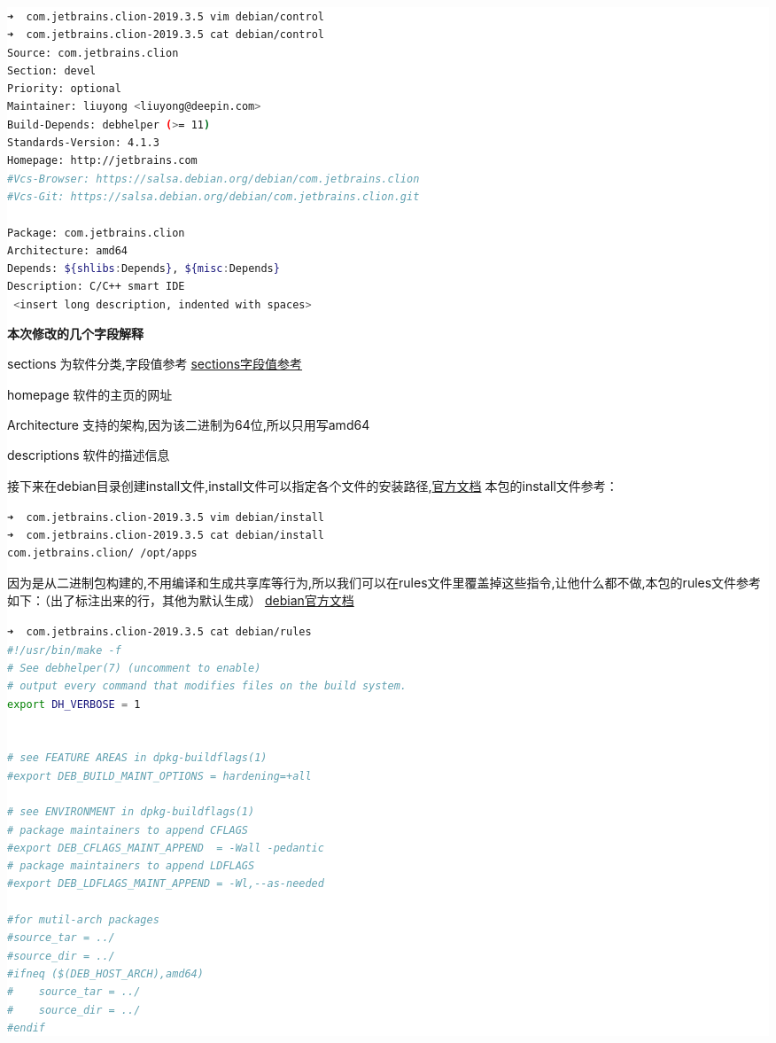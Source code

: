    ``````bash
   ➜  com.jetbrains.clion-2019.3.5 vim debian/control 
   ➜  com.jetbrains.clion-2019.3.5 cat debian/control
   Source: com.jetbrains.clion
   Section: devel
   Priority: optional
   Maintainer: liuyong <liuyong@deepin.com>
   Build-Depends: debhelper (>= 11)
   Standards-Version: 4.1.3
   Homepage: http://jetbrains.com
   #Vcs-Browser: https://salsa.debian.org/debian/com.jetbrains.clion
   #Vcs-Git: https://salsa.debian.org/debian/com.jetbrains.clion.git
   
   Package: com.jetbrains.clion
   Architecture: amd64
   Depends: ${shlibs:Depends}, ${misc:Depends}
   Description: C/C++ smart IDE
    <insert long description, indented with spaces>
   ``````

   **本次修改的几个字段解释**

   sections  为软件分类,字段值参考 [sections字段值参考](https://packages.debian.org/en/sid/)

   homepage  软件的主页的网址

   Architecture  支持的架构,因为该二进制为64位,所以只用写amd64

   descriptions  软件的描述信息

   

   接下来在debian目录创建install文件,install文件可以指定各个文件的安装路径,[官方文档](http://www.tin.org/bin/man.cgi?section=1&topic=dh_install) 本包的install文件参考：

   ``````bash
   ➜  com.jetbrains.clion-2019.3.5 vim debian/install                       
   ➜  com.jetbrains.clion-2019.3.5 cat debian/install
   com.jetbrains.clion/ /opt/apps
   ``````

   

   因为是从二进制包构建的,不用编译和生成共享库等行为,所以我们可以在rules文件里覆盖掉这些指令,让他什么都不做,本包的rules文件参考如下：（出了标注出来的行，其他为默认生成） [debian官方文档](https://www.debian.org/doc/manuals/maint-guide/dreq.zh-cn.html#rules)

   ``````bash
   ➜  com.jetbrains.clion-2019.3.5 cat debian/rules
   #!/usr/bin/make -f
   # See debhelper(7) (uncomment to enable)
   # output every command that modifies files on the build system.
   export DH_VERBOSE = 1
   
   
   # see FEATURE AREAS in dpkg-buildflags(1)
   #export DEB_BUILD_MAINT_OPTIONS = hardening=+all
   
   # see ENVIRONMENT in dpkg-buildflags(1)
   # package maintainers to append CFLAGS
   #export DEB_CFLAGS_MAINT_APPEND  = -Wall -pedantic
   # package maintainers to append LDFLAGS
   #export DEB_LDFLAGS_MAINT_APPEND = -Wl,--as-needed
   
   #for mutil-arch packages
   #source_tar = ../
   #source_dir = ../
   #ifneq ($(DEB_HOST_ARCH),amd64)
   #	source_tar = ../
   #	source_dir = ../
   #endif
   ``````